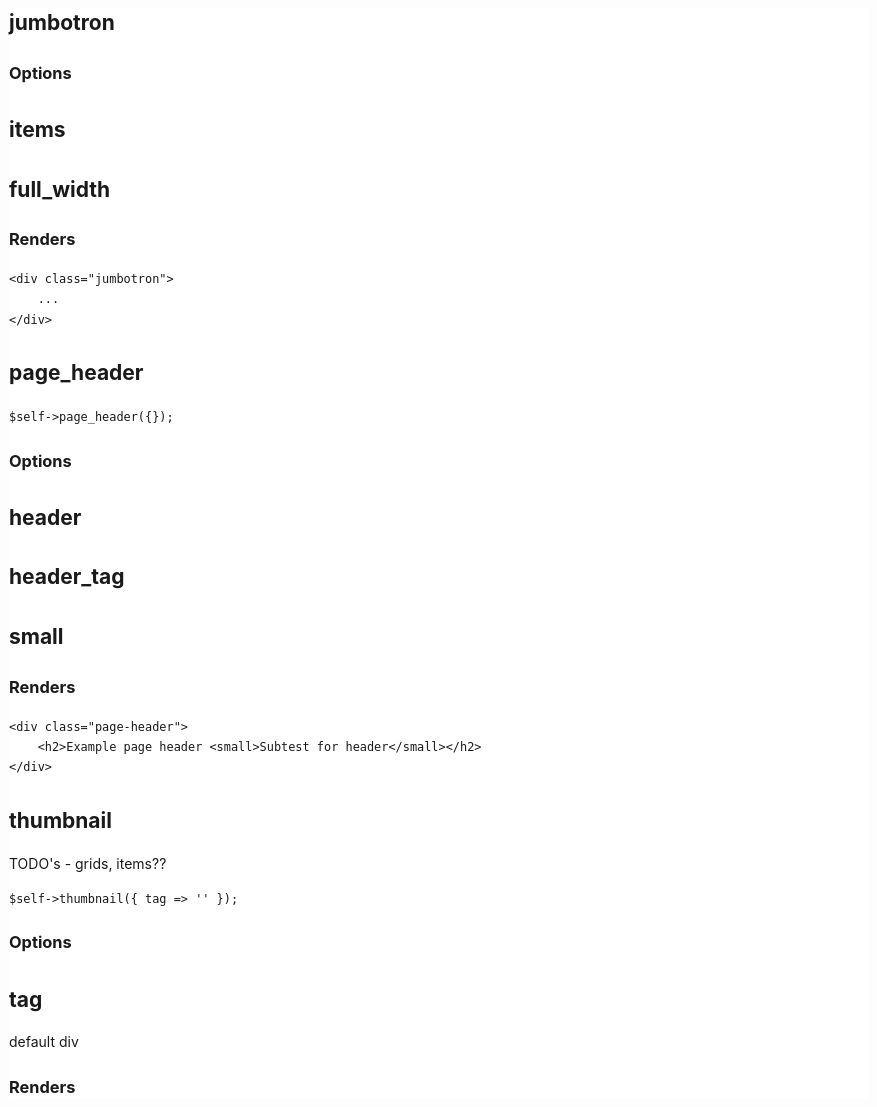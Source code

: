 ## jumbotron

### Options

## items

## full\_width

### Renders

    <div class="jumbotron">
        ...
    </div>

## page\_header

    $self->page_header({});

### Options

## header

## header\_tag

## small

### Renders

    <div class="page-header">
        <h2>Example page header <small>Subtest for header</small></h2>
    </div>

## thumbnail

TODO's - grids, items??

    $self->thumbnail({ tag => '' });

### Options

## tag

default div

### Renders
